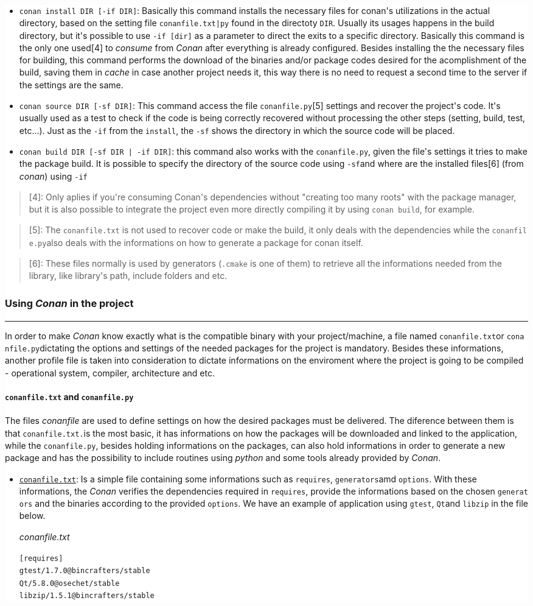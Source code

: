 * `conan install DIR [-if DIR]`: Basically this command installs the necessary files for conan's utilizations in the actual directory, based on the setting file `conanfile.txt|py` found in the directoty `DIR`. Usually its usages happens in the build directory, but it's possible to use `-if [dir]` as a parameter to direct the exits to a specific directory. Basically this command is the only one used[4] to _consume_ from _Conan_ after everything is already configured. Besides installing the the necessary files for building, this command performs the download of the binaries and/or package codes desired for the acomplishment of the build, saving them in _cache_ in case another project needs it, this way there is no need to request a second time to the server if the settings are the same.

* `conan source DIR [-sf DIR]`: This command access the file `conanfile.py`[5] settings and recover the project's code. It's usually used as a test to check if the code is being correctly recovered without processing the other steps (setting, build, test, etc...). Just as the `-if` from the `install`, the `-sf` shows the directory in which the source code will be placed.

* `conan build DIR [-sf DIR | -if DIR]`: this command also works with the `conanfile.py`, given the file's settings it tries to make the package build. It is possible to specify the directory of the source code using `-sf`and where are the installed files[6] (from _conan_) using `-if`

> [4]: Only aplies if you're consuming Conan's dependencies without "creating too many roots" with the package manager, but it is also possible to integrate the project even more directly compiling it by using `conan build`, for example.

> [5]: The `conanfile.txt` is not used to recover code or make the build, it only deals with the dependencies while the `conanfile.py`also deals with the informations on how to generate a package for conan itself. 

> [6]: These files normally is used by generators (`.cmake` is one of them) to retrieve all the informations needed from the library, like library's path, include folders and etc.

### Using _Conan_ in the project
___
In order to make _Conan_ know exactly what is the compatible binary with your project/machine, a file named `conanfile.txt`or `conanfile.py`dictating the options and settings of the needed packages for the project is mandatory. Besides these informations, another profile file is taken into consideration to dictate informations on the enviroment where the project is going to be compiled - operational system, compiler, architecture and etc.

#### `conanfile.txt` and `conanfile.py`
The files _conanfile_ are used to define settings on how the desired packages must be delivered. The diference between them is that `conanfile.txt.`is the most basic, it has informations on how the packages will be downloaded and linked to the application, while the `conanfile.py`, besides holding informations on the packages, can also hold informations in order to generate a new package and has the possibility to include routines using _python_ and some tools already provided by _Conan_.

 * [`conanfile.txt`](https://docs.conan.io/en/latest/reference/conanfile_txt.html): Is a simple file containing some informations such as `requires`, `generators`amd `options`. With these informations, the _Conan_ verifies the dependencies required in `requires`, provide the informations based on the chosen `generators` and the binaries according to the provided `options`. We have an example of application using `gtest`, `Qt`and `libzip` in the file below.
 
    _conanfile.txt_
    ```
    [requires]
    gtest/1.7.0@bincrafters/stable
    Qt/5.8.0@osechet/stable
    libzip/1.5.1@bincrafters/stable
